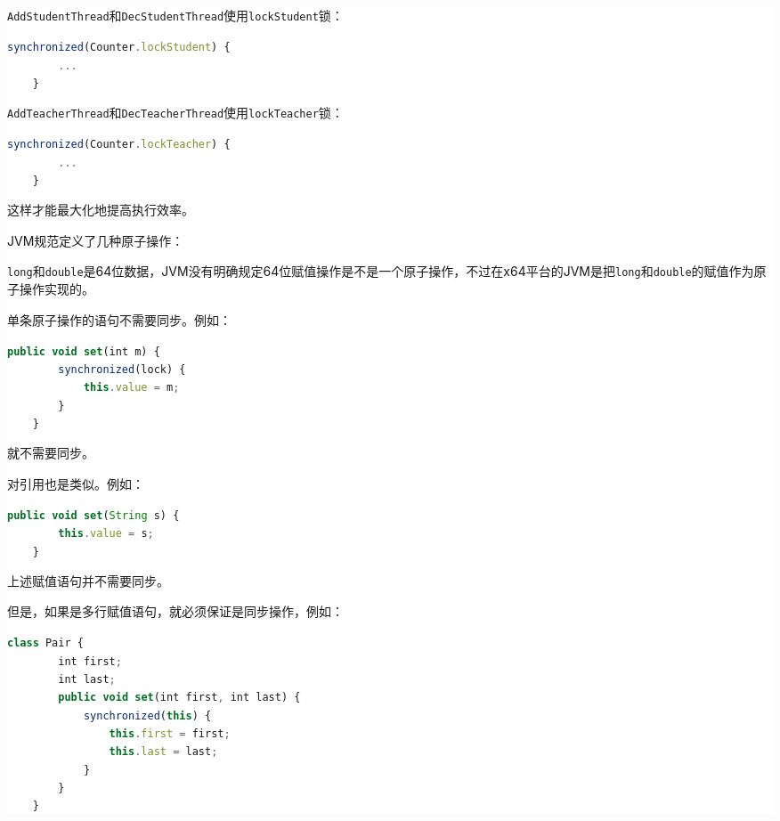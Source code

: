 `AddStudentThread`和`DecStudentThread`使用`lockStudent`锁：

```js 
synchronized(Counter.lockStudent) {
        ...
    }
```

`AddTeacherThread`和`DecTeacherThread`使用`lockTeacher`锁：


```js 
synchronized(Counter.lockTeacher) {
        ...
    }
```

这样才能最大化地提高执行效率。

JVM规范定义了几种原子操作：

`long`和`double`是64位数据，JVM没有明确规定64位赋值操作是不是一个原子操作，不过在x64平台的JVM是把`long`和`double`的赋值作为原子操作实现的。

单条原子操作的语句不需要同步。例如：

```js 
public void set(int m) {
        synchronized(lock) {
            this.value = m;
        }
    }
```

就不需要同步。

对引用也是类似。例如：

```js 
public void set(String s) {
        this.value = s;
    }
```

上述赋值语句并不需要同步。

但是，如果是多行赋值语句，就必须保证是同步操作，例如：

```js 
class Pair {
        int first;
        int last;
        public void set(int first, int last) {
            synchronized(this) {
                this.first = first;
                this.last = last;
            }
        }
    }
```

